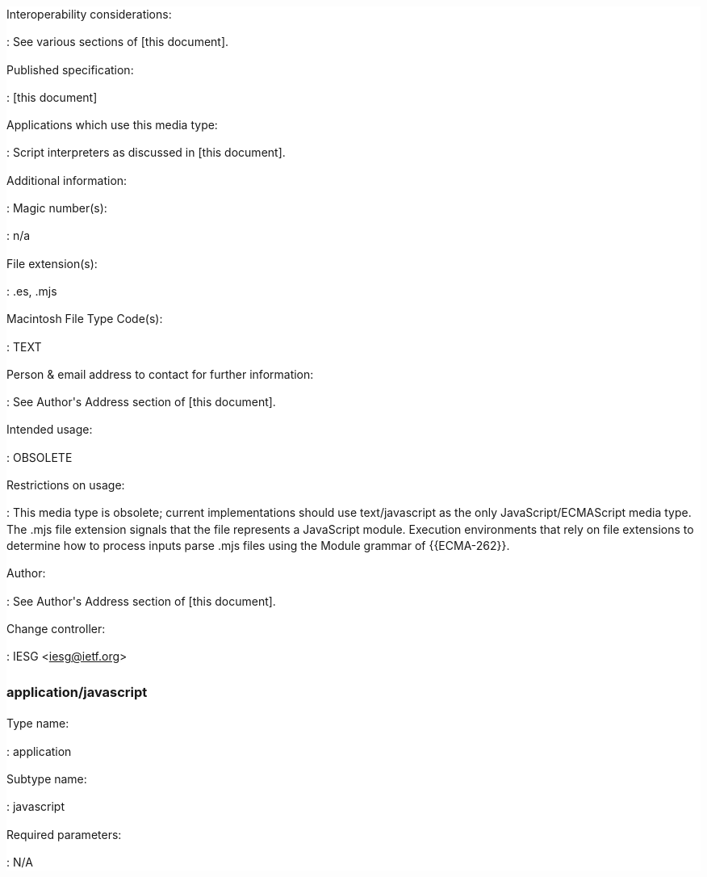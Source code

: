 Interoperability considerations:

: See various sections of \[this document].

Published specification:

: \[this document]

Applications which use this media type:

: Script interpreters as discussed in \[this document].

Additional information:

: Magic number(s):

  : n/a

  File extension(s):

  : .es, .mjs

  Macintosh File Type Code(s):

  : TEXT

Person & email address to contact for further information:

: See Author's Address section of \[this document].

Intended usage:

: OBSOLETE

Restrictions on usage:

: This media type is obsolete; current implementations should use text/javascript as the only JavaScript/ECMAScript media type. The .mjs file extension signals that the file represents a JavaScript module. Execution environments that rely on file extensions to determine how to process inputs parse .mjs files using the Module grammar of {{ECMA-262}}.


Author:

: See Author's Address section of \[this document].

Change controller:

: IESG \<iesg@ietf.org\>


### application/javascript

Type name:

: application

Subtype name:

: javascript

Required parameters:

: N/A
